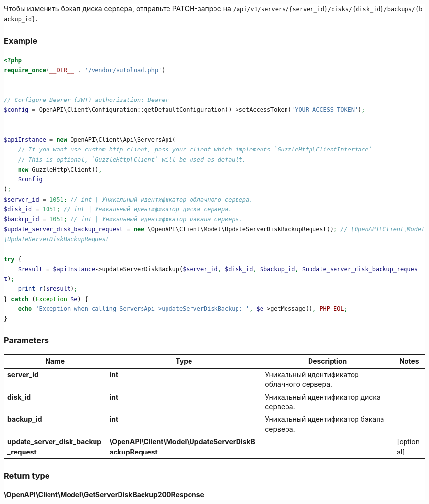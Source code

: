 Чтобы изменить бэкап диска сервера, отправьте PATCH-запрос на `/api/v1/servers/{server_id}/disks/{disk_id}/backups/{backup_id}`.

### Example

```php
<?php
require_once(__DIR__ . '/vendor/autoload.php');


// Configure Bearer (JWT) authorization: Bearer
$config = OpenAPI\Client\Configuration::getDefaultConfiguration()->setAccessToken('YOUR_ACCESS_TOKEN');


$apiInstance = new OpenAPI\Client\Api\ServersApi(
    // If you want use custom http client, pass your client which implements `GuzzleHttp\ClientInterface`.
    // This is optional, `GuzzleHttp\Client` will be used as default.
    new GuzzleHttp\Client(),
    $config
);
$server_id = 1051; // int | Уникальный идентификатор облачного сервера.
$disk_id = 1051; // int | Уникальный идентификатор диска сервера.
$backup_id = 1051; // int | Уникальный идентификатор бэкапа сервера.
$update_server_disk_backup_request = new \OpenAPI\Client\Model\UpdateServerDiskBackupRequest(); // \OpenAPI\Client\Model\UpdateServerDiskBackupRequest

try {
    $result = $apiInstance->updateServerDiskBackup($server_id, $disk_id, $backup_id, $update_server_disk_backup_request);
    print_r($result);
} catch (Exception $e) {
    echo 'Exception when calling ServersApi->updateServerDiskBackup: ', $e->getMessage(), PHP_EOL;
}
```

### Parameters

| Name | Type | Description  | Notes |
| ------------- | ------------- | ------------- | ------------- |
| **server_id** | **int**| Уникальный идентификатор облачного сервера. | |
| **disk_id** | **int**| Уникальный идентификатор диска сервера. | |
| **backup_id** | **int**| Уникальный идентификатор бэкапа сервера. | |
| **update_server_disk_backup_request** | [**\OpenAPI\Client\Model\UpdateServerDiskBackupRequest**](../Model/UpdateServerDiskBackupRequest.md)|  | [optional] |

### Return type

[**\OpenAPI\Client\Model\GetServerDiskBackup200Response**](../Model/GetServerDiskBackup200Response.md)
